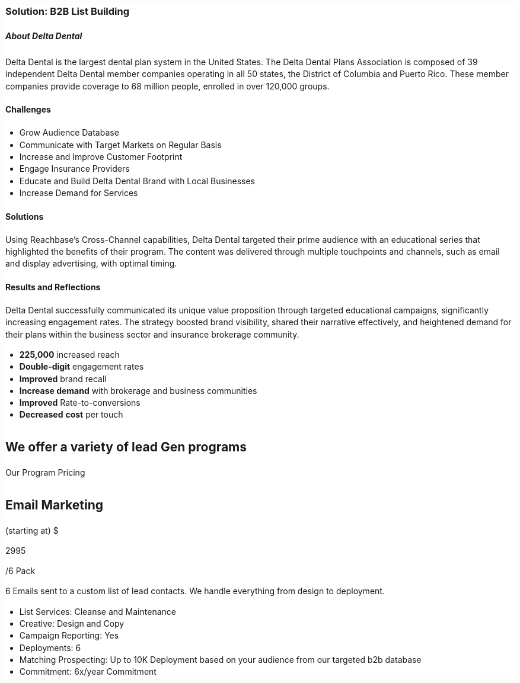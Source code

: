 ### Solution: B2B List Building

##### About Delta Dental

Delta Dental is the largest dental plan system in the United States. The Delta Dental Plans Association is composed of 39 independent Delta Dental member companies operating in all 50 states, the District of Columbia and Puerto Rico. These member companies provide coverage to 68 million people, enrolled in over 120,000 groups.

#### Challenges

*   Grow Audience Database
*   Communicate with Target Markets on Regular Basis
*   Increase and Improve Customer Footprint
*   Engage Insurance Providers
*   Educate and Build Delta Dental Brand with Local Businesses
*   Increase Demand for Services

#### Solutions

Using Reachbase’s Cross-Channel capabilities, Delta Dental targeted their prime audience with an educational series that highlighted the benefits of their program. The content was delivered through multiple touchpoints and channels, such as email and display advertising, with optimal timing.

#### Results and Reflections

Delta Dental successfully communicated its unique value proposition through targeted educational campaigns, significantly increasing engagement rates. The strategy boosted brand visibility, shared their narrative effectively, and heightened demand for their plans within the business sector and insurance brokerage community.

*   **225,000** increased reach
*   **Double-digit** engagement rates
*   **Improved** brand recall
*   **Increase demand** with brokerage and business communities
*   **Improved** Rate-to-conversions
*   **Decreased** **cost** per touch

## We offer a variety of lead Gen programs

Our Program Pricing

## Email Marketing

(starting at) $

2995

/6 Pack

6 Emails sent to a custom list of lead contacts. We handle everything from design to deployment.

*   List Services: Cleanse and Maintenance
*   Creative: Design and Copy
*   Campaign Reporting: Yes
*   Deployments: 6
*   Matching Prospecting: Up to 10K Deployment based on your audience from our targeted b2b database
*   Commitment: 6x/year Commitment

